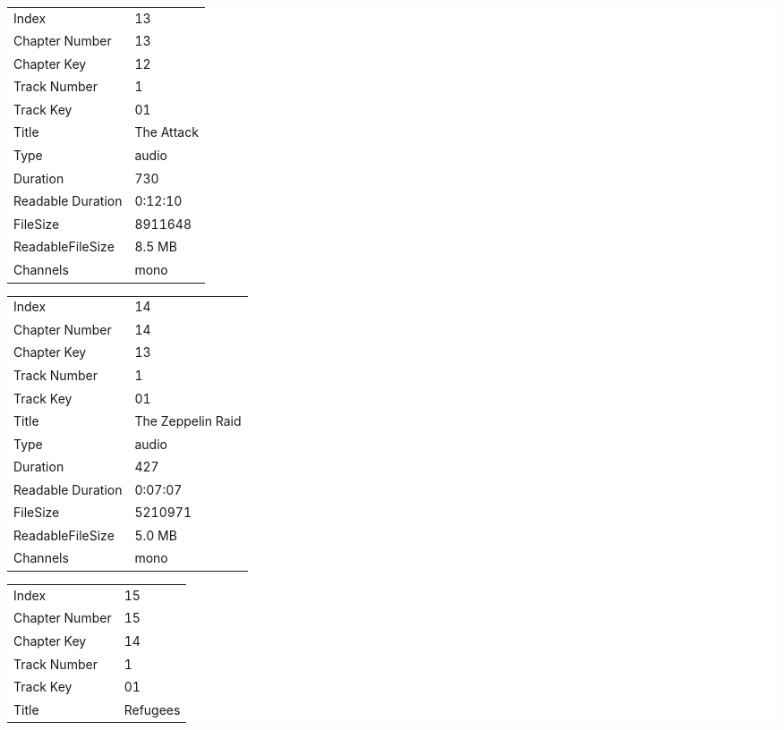 |  |  |
| - | - |
| Index | 13 |
| Chapter Number | 13 |
| Chapter Key | 12 |
| Track Number | 1 |
| Track Key | 01 |
| Title | The Attack |
| Type | audio |
| Duration | 730 |
| Readable Duration | 0:12:10 |
| FileSize | 8911648 |
| ReadableFileSize | 8.5 MB |
| Channels | mono |

|  |  |
| - | - |
| Index | 14 |
| Chapter Number | 14 |
| Chapter Key | 13 |
| Track Number | 1 |
| Track Key | 01 |
| Title | The Zeppelin Raid |
| Type | audio |
| Duration | 427 |
| Readable Duration | 0:07:07 |
| FileSize | 5210971 |
| ReadableFileSize | 5.0 MB |
| Channels | mono |

|  |  |
| - | - |
| Index | 15 |
| Chapter Number | 15 |
| Chapter Key | 14 |
| Track Number | 1 |
| Track Key | 01 |
| Title | Refugees |